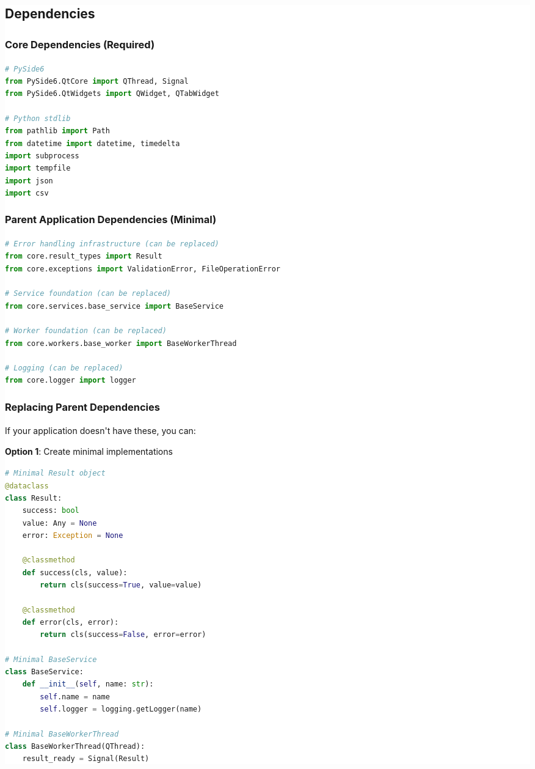 
## Dependencies

### Core Dependencies (Required)
```python
# PySide6
from PySide6.QtCore import QThread, Signal
from PySide6.QtWidgets import QWidget, QTabWidget

# Python stdlib
from pathlib import Path
from datetime import datetime, timedelta
import subprocess
import tempfile
import json
import csv
```

### Parent Application Dependencies (Minimal)
```python
# Error handling infrastructure (can be replaced)
from core.result_types import Result
from core.exceptions import ValidationError, FileOperationError

# Service foundation (can be replaced)
from core.services.base_service import BaseService

# Worker foundation (can be replaced)
from core.workers.base_worker import BaseWorkerThread

# Logging (can be replaced)
from core.logger import logger
```

### Replacing Parent Dependencies

If your application doesn't have these, you can:

**Option 1**: Create minimal implementations
```python
# Minimal Result object
@dataclass
class Result:
    success: bool
    value: Any = None
    error: Exception = None

    @classmethod
    def success(cls, value):
        return cls(success=True, value=value)

    @classmethod
    def error(cls, error):
        return cls(success=False, error=error)

# Minimal BaseService
class BaseService:
    def __init__(self, name: str):
        self.name = name
        self.logger = logging.getLogger(name)

# Minimal BaseWorkerThread
class BaseWorkerThread(QThread):
    result_ready = Signal(Result)
```